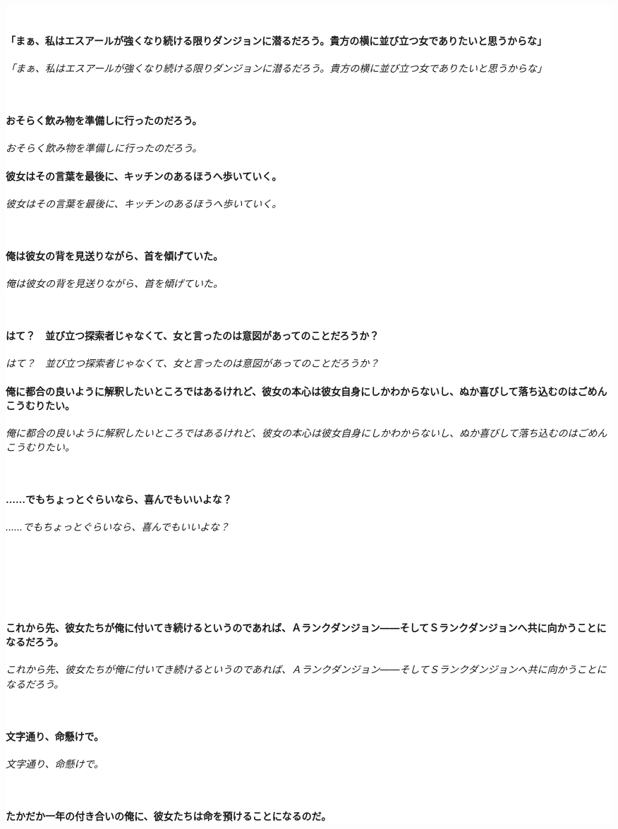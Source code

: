 &nbsp;

#### 「まぁ、私はエスアールが強くなり続ける限りダンジョンに潜るだろう。貴方の横に並び立つ女でありたいと思うからな」

*「まぁ、私はエスアールが強くなり続ける限りダンジョンに潜るだろう。貴方の横に並び立つ女でありたいと思うからな」*

&nbsp;

#### おそらく飲み物を準備しに行ったのだろう。

*おそらく飲み物を準備しに行ったのだろう。*

#### 彼女はその言葉を最後に、キッチンのあるほうへ歩いていく。

*彼女はその言葉を最後に、キッチンのあるほうへ歩いていく。*

&nbsp;

#### 俺は彼女の背を見送りながら、首を傾げていた。

*俺は彼女の背を見送りながら、首を傾げていた。*

&nbsp;

#### はて？　並び立つ探索者じゃなくて、女と言ったのは意図があってのことだろうか？

*はて？　並び立つ探索者じゃなくて、女と言ったのは意図があってのことだろうか？*

#### 俺に都合の良いように解釈したいところではあるけれど、彼女の本心は彼女自身にしかわからないし、ぬか喜びして落ち込むのはごめんこうむりたい。

*俺に都合の良いように解釈したいところではあるけれど、彼女の本心は彼女自身にしかわからないし、ぬか喜びして落ち込むのはごめんこうむりたい。*

&nbsp;

#### ……でもちょっとぐらいなら、喜んでもいいよな？

*……でもちょっとぐらいなら、喜んでもいいよな？*

&nbsp;

&nbsp;

&nbsp;

#### これから先、彼女たちが俺に付いてき続けるというのであれば、Ａランクダンジョン――そしてＳランクダンジョンへ共に向かうことになるだろう。

*これから先、彼女たちが俺に付いてき続けるというのであれば、Ａランクダンジョン――そしてＳランクダンジョンへ共に向かうことになるだろう。*

&nbsp;

#### 文字通り、命懸けで。

*文字通り、命懸けで。*

&nbsp;

#### たかだか一年の付き合いの俺に、彼女たちは命を預けることになるのだ。
